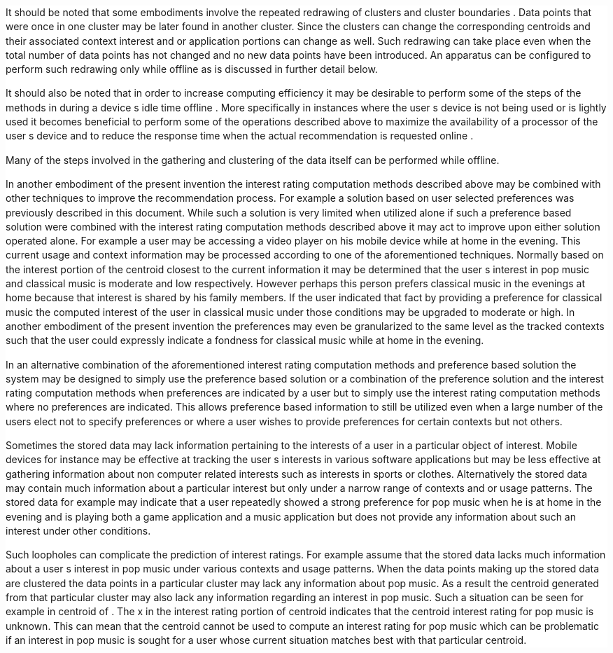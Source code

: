 It should be noted that some embodiments involve the repeated redrawing of clusters and cluster boundaries . Data points that were once in one cluster may be later found in another cluster. Since the clusters can change the corresponding centroids and their associated context interest and or application portions can change as well. Such redrawing can take place even when the total number of data points has not changed and no new data points have been introduced. An apparatus can be configured to perform such redrawing only while offline as is discussed in further detail below.

It should also be noted that in order to increase computing efficiency it may be desirable to perform some of the steps of the methods in during a device s idle time offline . More specifically in instances where the user s device is not being used or is lightly used it becomes beneficial to perform some of the operations described above to maximize the availability of a processor of the user s device and to reduce the response time when the actual recommendation is requested online .

Many of the steps involved in the gathering and clustering of the data itself can be performed while offline.

In another embodiment of the present invention the interest rating computation methods described above may be combined with other techniques to improve the recommendation process. For example a solution based on user selected preferences was previously described in this document. While such a solution is very limited when utilized alone if such a preference based solution were combined with the interest rating computation methods described above it may act to improve upon either solution operated alone. For example a user may be accessing a video player on his mobile device while at home in the evening. This current usage and context information may be processed according to one of the aforementioned techniques. Normally based on the interest portion of the centroid closest to the current information it may be determined that the user s interest in pop music and classical music is moderate and low respectively. However perhaps this person prefers classical music in the evenings at home because that interest is shared by his family members. If the user indicated that fact by providing a preference for classical music the computed interest of the user in classical music under those conditions may be upgraded to moderate or high. In another embodiment of the present invention the preferences may even be granularized to the same level as the tracked contexts such that the user could expressly indicate a fondness for classical music while at home in the evening.

In an alternative combination of the aforementioned interest rating computation methods and preference based solution the system may be designed to simply use the preference based solution or a combination of the preference solution and the interest rating computation methods when preferences are indicated by a user but to simply use the interest rating computation methods where no preferences are indicated. This allows preference based information to still be utilized even when a large number of the users elect not to specify preferences or where a user wishes to provide preferences for certain contexts but not others.

Sometimes the stored data may lack information pertaining to the interests of a user in a particular object of interest. Mobile devices for instance may be effective at tracking the user s interests in various software applications but may be less effective at gathering information about non computer related interests such as interests in sports or clothes. Alternatively the stored data may contain much information about a particular interest but only under a narrow range of contexts and or usage patterns. The stored data for example may indicate that a user repeatedly showed a strong preference for pop music when he is at home in the evening and is playing both a game application and a music application but does not provide any information about such an interest under other conditions.

Such loopholes can complicate the prediction of interest ratings. For example assume that the stored data lacks much information about a user s interest in pop music under various contexts and usage patterns. When the data points making up the stored data are clustered the data points in a particular cluster may lack any information about pop music. As a result the centroid generated from that particular cluster may also lack any information regarding an interest in pop music. Such a situation can be seen for example in centroid of . The x in the interest rating portion of centroid indicates that the centroid interest rating for pop music is unknown. This can mean that the centroid cannot be used to compute an interest rating for pop music which can be problematic if an interest in pop music is sought for a user whose current situation matches best with that particular centroid.
